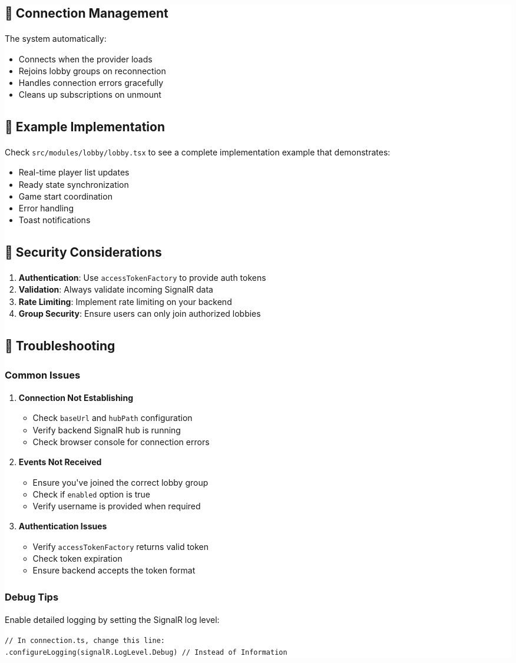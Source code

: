 ## 🔄 Connection Management

The system automatically:

- Connects when the provider loads
- Rejoins lobby groups on reconnection
- Handles connection errors gracefully
- Cleans up subscriptions on unmount

## 🧪 Example Implementation

Check `src/modules/lobby/lobby.tsx` to see a complete implementation example that demonstrates:

- Real-time player list updates
- Ready state synchronization
- Game start coordination
- Error handling
- Toast notifications

## 🔐 Security Considerations

1. **Authentication**: Use `accessTokenFactory` to provide auth tokens
2. **Validation**: Always validate incoming SignalR data
3. **Rate Limiting**: Implement rate limiting on your backend
4. **Group Security**: Ensure users can only join authorized lobbies

## 🐛 Troubleshooting

### Common Issues

1. **Connection Not Establishing**

   - Check `baseUrl` and `hubPath` configuration
   - Verify backend SignalR hub is running
   - Check browser console for connection errors

2. **Events Not Received**

   - Ensure you've joined the correct lobby group
   - Check if `enabled` option is true
   - Verify username is provided when required

3. **Authentication Issues**
   - Verify `accessTokenFactory` returns valid token
   - Check token expiration
   - Ensure backend accepts the token format

### Debug Tips

Enable detailed logging by setting the SignalR log level:

```tsx
// In connection.ts, change this line:
.configureLogging(signalR.LogLevel.Debug) // Instead of Information
```
